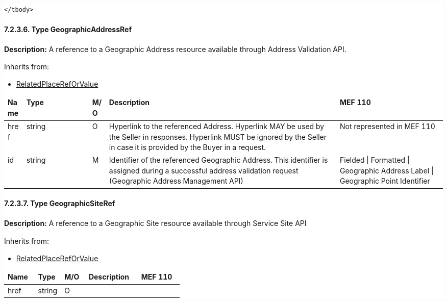     </tbody>
</table>

#### 7.2.3.6. Type GeographicAddressRef

**Description:** A reference to a Geographic Address resource available through
Address Validation API.

Inherits from:

- <a href="#T_RelatedPlaceRefOrValue">RelatedPlaceRefOrValue</a>

<table id="T_GeographicAddressRef" style="width:100%">
    <thead style="font-weight:bold">
        <tr>
            <td>Name</td>
            <td style="width:15%">Type</td>
            <td>M/O</td>
            <td>Description</td>
            <td>MEF 110</td>
        </tr>
    </thead>
    <tbody>
        <tr>
        <td>href</td>
            <td>string</td>
            <td>O</td>
            <td>Hyperlink to the referenced Address. Hyperlink MAY be used by the Seller in responses. Hyperlink MUST be ignored by the Seller in case it is provided by the Buyer in a request.
</td>
            <td>Not represented in MEF 110</td>
        </tr><tr>
        <td>id</td>
            <td>string</td>
            <td>M</td>
            <td>Identifier of the referenced Geographic Address. This identifier is assigned during a successful address validation request (Geographic Address Management API)</td>
            <td>Fielded | Formatted | Geographic Address Label | Geographic Point Identifier</td>
        </tr>
    </tbody>
</table>

#### 7.2.3.7. Type GeographicSiteRef

**Description:** A reference to a Geographic Site resource available through
Service Site API

Inherits from:

- <a href="#T_RelatedPlaceRefOrValue">RelatedPlaceRefOrValue</a>

<table id="T_GeographicSiteRef" style="width:100%">
    <thead style="font-weight:bold">
        <tr>
            <td>Name</td>
            <td style="width:15%">Type</td>
            <td>M/O</td>
            <td>Description</td>
            <td>MEF 110</td>
        </tr>
    </thead>
    <tbody>
        <tr>
        <td>href</td>
            <td>string</td>
            <td>O</td>